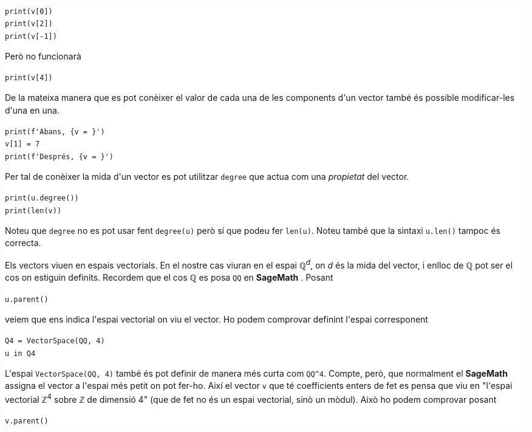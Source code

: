 ```sage
print(v[0])
print(v[2])
print(v[-1])
```

Però no funcionarà

```sage
print(v[4])
```

De la mateixa manera que es pot conèixer el valor de cada una de les
components d'un vector també és possible modificar-les d'una en una.

```sage
print(f'Abans, {v = }')
v[1] = 7
print(f'Després, {v = }')
```


Per tal de conèixer la mida d'un vector es pot utilitzar `degree` que
actua com una *propietat* del vector.

```sage
print(u.degree())
print(len(v))
```

Noteu que `degree` no es pot usar fent `degree(u)` però sí que podeu fer
`len(u)`. Noteu també que la sintaxi `u.len()` tampoc és correcta.

Els vectors viuen en espais vectorials. En el nostre cas viuran en el
espai $\mathbb{Q}^d$, on $d$ és la mida del vector, i enlloc de
$\mathbb{Q}$ pot ser el cos on estiguin definits. Recordem que el cos
$\mathbb{Q}$ es posa `QQ` en **SageMath** . Posant

```sage
u.parent()
```

veiem que ens
indica l'espai vectorial on viu el vector. Ho podem comprovar definint
l'espai corresponent

```sage
Q4 = VectorSpace(QQ, 4)
u in Q4
```

L'espai `VectorSpace(QQ, 4)` també és pot definir de manera més curta com
`QQ^4`. Compte, però, que normalment el
**SageMath**  assigna el vector a l'espai més petit
on pot fer-ho. Així el vector `v` que té coefficients enters de fet es
pensa que viu en "l'espai vectorial $\mathbb{Z}^4$ sobre $\mathbb{Z}$
de dimensió $4$" (que de fet no és un espai vectorial, sinò un mòdul).
Això ho podem comprovar posant

```sage
v.parent()
```
